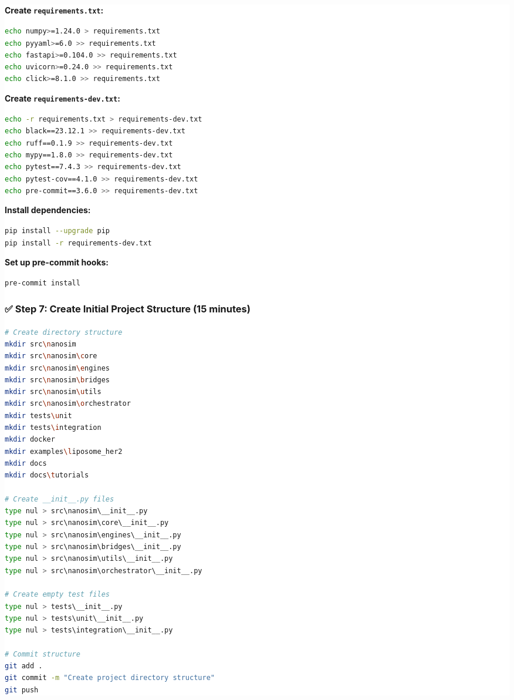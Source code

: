 **Create `requirements.txt`:**
```bash
echo numpy>=1.24.0 > requirements.txt
echo pyyaml>=6.0 >> requirements.txt
echo fastapi>=0.104.0 >> requirements.txt
echo uvicorn>=0.24.0 >> requirements.txt
echo click>=8.1.0 >> requirements.txt
```

**Create `requirements-dev.txt`:**
```bash
echo -r requirements.txt > requirements-dev.txt
echo black==23.12.1 >> requirements-dev.txt
echo ruff==0.1.9 >> requirements-dev.txt
echo mypy==1.8.0 >> requirements-dev.txt
echo pytest==7.4.3 >> requirements-dev.txt
echo pytest-cov==4.1.0 >> requirements-dev.txt
echo pre-commit==3.6.0 >> requirements-dev.txt
```

**Install dependencies:**
```bash
pip install --upgrade pip
pip install -r requirements-dev.txt
```

**Set up pre-commit hooks:**
```bash
pre-commit install
```

### ✅ Step 7: Create Initial Project Structure (15 minutes)

```bash
# Create directory structure
mkdir src\nanosim
mkdir src\nanosim\core
mkdir src\nanosim\engines
mkdir src\nanosim\bridges
mkdir src\nanosim\utils
mkdir src\nanosim\orchestrator
mkdir tests\unit
mkdir tests\integration
mkdir docker
mkdir examples\liposome_her2
mkdir docs
mkdir docs\tutorials

# Create __init__.py files
type nul > src\nanosim\__init__.py
type nul > src\nanosim\core\__init__.py
type nul > src\nanosim\engines\__init__.py
type nul > src\nanosim\bridges\__init__.py
type nul > src\nanosim\utils\__init__.py
type nul > src\nanosim\orchestrator\__init__.py

# Create empty test files
type nul > tests\__init__.py
type nul > tests\unit\__init__.py
type nul > tests\integration\__init__.py

# Commit structure
git add .
git commit -m "Create project directory structure"
git push
```
